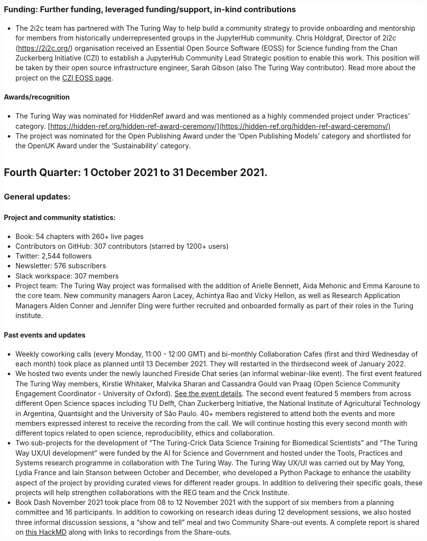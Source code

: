### Funding: Further funding, leveraged funding/support, in-kind contributions

-   The 2i2c team has partnered with The Turing Way to help build a community strategy to provide onboarding and mentorship for members from historically underrepresented groups in the JupyterHub community. Chris Holdgraf, Director of 2i2c (https://2i2c.org/) organisation received an Essential Open Source Software (EOSS) for Science funding from the Chan Zuckerberg Initiative (CZI) to establish a JupyterHub Community Lead Strategic position to enable this work. This position will be taken by their open source infrastructure engineer, Sarah Gibson (also The Turing Way contributor). Read more about the project on the [CZI EOSS page](https://chanzuckerberg.com/eoss/proposals/jupyterhub-community-strategic-lead/).

#### Awards/recognition

-   The Turing Way was nominated for HiddenRef award and was mentioned as a highly commended project under ‘Practices’ category. [https://hidden-ref.org/hidden-ref-award-ceremony/](https://hidden-ref.org/hidden-ref-award-ceremony/)
-   The project was nominated for the Open Publishing Award under the ‘Open Publishing Models’ category and shortlisted for the OpenUK Award under the ‘Sustainability’ category.

## Fourth Quarter: 1 October 2021 to 31 December 2021.

### General updates:

#### Project and community statistics:

-   Book: 54 chapters with 260+ live pages
-   Contributors on GitHub: 307 contributors (starred by 1200+ users)
-   Twitter: 2,544 followers
-   Newsletter: 576 subscribers
-   Slack workspace: 307 members
-   Project team: The Turing Way project was formalised with the addition of Arielle Bennett, Aida Mehonic and Emma Karoune to the core team. New community managers Aaron Lacey, Achintya Rao and Vicky Hellon, as well as Research Application Managers Alden Conner and Jennifer Ding were further recruited and onboarded formally as part of their roles in the Turing institute.

#### Past events and updates

-   Weekly coworking calls (every Monday, 11:00 - 12:00 GMT) and bi-monthly Collaboration Cafes (first and third Wednesday of each month) took place as planned until 13 December 2021. They will restarted in the thirdsecond week of January 2022.
-   We hosted two events under the newly launched Fireside Chat series (an informal webinar-like event). The first event featured The Turing Way members, Kirstie Whitaker, Malvika Sharan and Cassandra Gould van Praag (Open Science Community Engagement Coordinator - University of Oxford). [See the event details](https://www.eventbrite.co.uk/e/the-turing-way-fireside-chat-tickets-185011543507). The second event featured 5 members from across different Open Science spaces including TU Delft, Chan Zuckerberg Initiative, the National Institute of Agricultural Technology in Argentina, Quantsight and the University of São Paulo. 40+ members registered to attend both the events and more members expressed interest to receive the recording from the call. We will continue hosting this every second month with different topics related to open science, reproducibility, ethics and collaboration.
-   Two sub-projects for the development of “The Turing-Crick Data Science Training for Biomedical Scientists” and “The Turing Way UX/UI development” were funded by the AI for Science and Government and hosted under the Tools, Practices and Systems research programme in collaboration with The Turing Way. The Turing Way UX/UI was carried out by May Yong, Lydia France and Iain Stanson between October and December, who developed a Python Package to enhance the usability aspect of the project by providing curated views for different reader groups. In addition to delivering their specific goals, these projects will help strengthen collaborations with the REG team and the Crick Institute.
-   Book Dash November 2021 took place from 08 to 12 November 2021 with the support of six members from a planning committee and 16 participants. In addition to coworking on research ideas during 12 development sessions, we also hosted three informal discussion sessions, a “show and tell” meal and two Community Share-out events. A complete report is shared on [this HackMD](https://hackmd.io/@turingway/bookdash-nov2021) along with links to recordings from the Share-outs.

